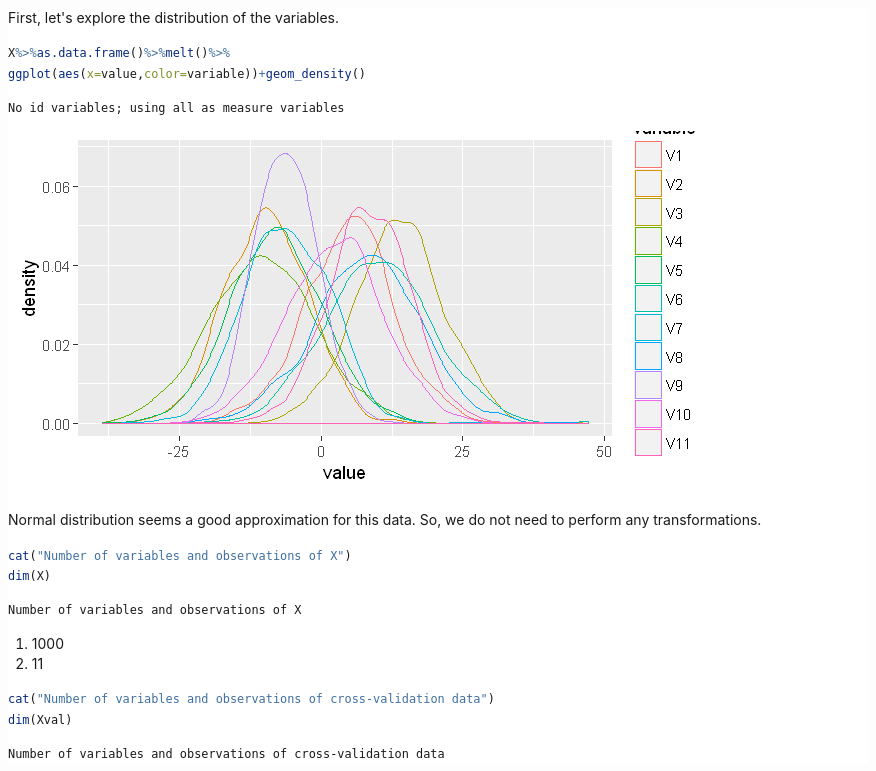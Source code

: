 First, let's explore the distribution of the variables.


```R
X%>%as.data.frame()%>%melt()%>%
ggplot(aes(x=value,color=variable))+geom_density()
```

    No id variables; using all as measure variables
    


![png](output_60_1.png)


Normal distribution seems a good approximation for this data. So, we do not need to perform any transformations.


```R
cat("Number of variables and observations of X")
dim(X)
```

    Number of variables and observations of X


<ol class=list-inline>
	<li>1000</li>
	<li>11</li>
</ol>




```R
cat("Number of variables and observations of cross-validation data")
dim(Xval)
```

    Number of variables and observations of cross-validation data
